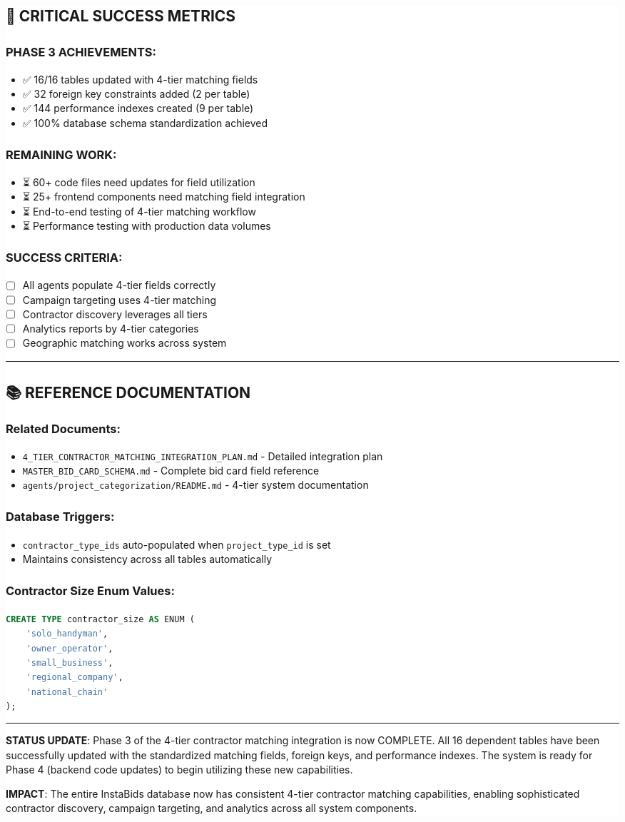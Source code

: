 
## 🎯 CRITICAL SUCCESS METRICS

### **PHASE 3 ACHIEVEMENTS**:
- ✅ 16/16 tables updated with 4-tier matching fields
- ✅ 32 foreign key constraints added (2 per table)
- ✅ 144 performance indexes created (9 per table)
- ✅ 100% database schema standardization achieved

### **REMAINING WORK**:
- ⏳ 60+ code files need updates for field utilization
- ⏳ 25+ frontend components need matching field integration
- ⏳ End-to-end testing of 4-tier matching workflow
- ⏳ Performance testing with production data volumes

### **SUCCESS CRITERIA**:
- [ ] All agents populate 4-tier fields correctly
- [ ] Campaign targeting uses 4-tier matching
- [ ] Contractor discovery leverages all tiers
- [ ] Analytics reports by 4-tier categories
- [ ] Geographic matching works across system

---

## 📚 REFERENCE DOCUMENTATION

### **Related Documents**:
- `4_TIER_CONTRACTOR_MATCHING_INTEGRATION_PLAN.md` - Detailed integration plan
- `MASTER_BID_CARD_SCHEMA.md` - Complete bid card field reference
- `agents/project_categorization/README.md` - 4-tier system documentation

### **Database Triggers**:
- `contractor_type_ids` auto-populated when `project_type_id` is set
- Maintains consistency across all tables automatically

### **Contractor Size Enum Values**:
```sql
CREATE TYPE contractor_size AS ENUM (
    'solo_handyman',
    'owner_operator',
    'small_business',
    'regional_company',
    'national_chain'
);
```

---

**STATUS UPDATE**: Phase 3 of the 4-tier contractor matching integration is now COMPLETE. All 16 dependent tables have been successfully updated with the standardized matching fields, foreign keys, and performance indexes. The system is ready for Phase 4 (backend code updates) to begin utilizing these new capabilities.

**IMPACT**: The entire InstaBids database now has consistent 4-tier contractor matching capabilities, enabling sophisticated contractor discovery, campaign targeting, and analytics across all system components.
